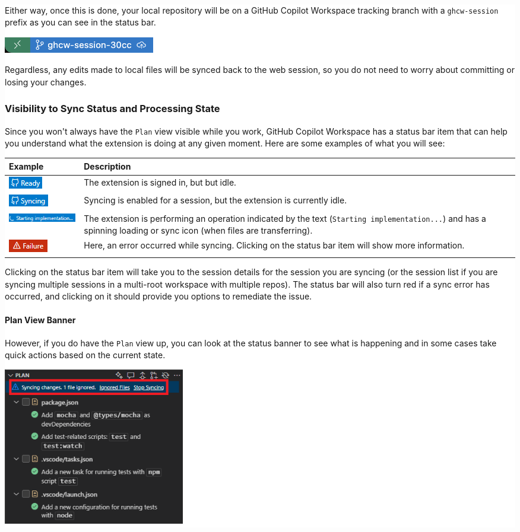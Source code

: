 Either way, once this is done, your local repository will be on a GitHub Copilot Workspace tracking branch with a `ghcw-session` prefix as you can see in the status bar.

<img src="./images/vscode/ghcw-branch-example.png" title="Image of branch in status bar" width="250px">

Regardless, any edits made to local files will be synced back to the web session, so you do not need to worry about committing or losing your changes.

### Visibility to Sync Status and Processing State

Since you won't always have the `Plan` view visible while you work, GitHub Copilot Workspace has a status bar item that can help you understand what the extension is doing at any given moment. Here are some examples of what you will see:

| Example | Description |
| :--- | :--- |
| <img src="./images/vscode/status-bar-not-syncing.png" title="Image of GitHub Copilot Workspace in status bar when the extension is idle"> | The extension is signed in, but but idle. |
| <img src="./images/vscode/status-bar-syncing.png" title="Image of GitHub Copilot Workspace in status bar when the extension is idle but syncing is enabled"> | Syncing is enabled for a session, but the extension is currently idle. |
| <img src="./images/vscode/status-bar-working.png" title="Image of GitHub Copilot Workspace in status bar when the extension is actively doing work"> | The extension is performing an operation indicated by the text (`Starting implementation...`) and has a spinning loading or sync icon (when files are transferring). |
| <img src="./images/vscode/status-bar-error.png" title="Image of GitHub Copilot Workspace in status bar when a sync error has occurred"> | Here, an error occurred while syncing. Clicking on the status bar item will show more information. |

Clicking on the status bar item will take you to the session details for the session you are syncing (or the session list if you are syncing multiple sessions in a multi-root workspace with multiple repos). The status bar will also turn red if a sync error has occurred, and clicking on it should provide you options to remediate the issue.

#### Plan View Banner

However, if you do have the `Plan` view up, you can look at the status banner to see what is happening and in some cases take quick actions based on the current state.

<img src="./images/vscode/ghcw-plan-view-banner.png" title="Image of GitHub Copilot Workspace in status bar" width="300px">
